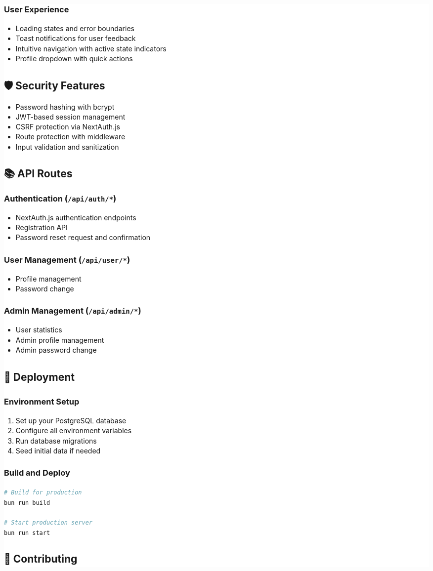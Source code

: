 ### User Experience
- Loading states and error boundaries
- Toast notifications for user feedback
- Intuitive navigation with active state indicators
- Profile dropdown with quick actions

## 🛡️ Security Features

- Password hashing with bcrypt
- JWT-based session management
- CSRF protection via NextAuth.js
- Route protection with middleware
- Input validation and sanitization

## 📚 API Routes

### Authentication (`/api/auth/*`)
- NextAuth.js authentication endpoints
- Registration API
- Password reset request and confirmation

### User Management (`/api/user/*`)
- Profile management
- Password change

### Admin Management (`/api/admin/*`)
- User statistics
- Admin profile management
- Admin password change

## 🚀 Deployment

### Environment Setup
1. Set up your PostgreSQL database
2. Configure all environment variables
3. Run database migrations
4. Seed initial data if needed

### Build and Deploy
```bash
# Build for production
bun run build

# Start production server
bun run start
```

## 🤝 Contributing
